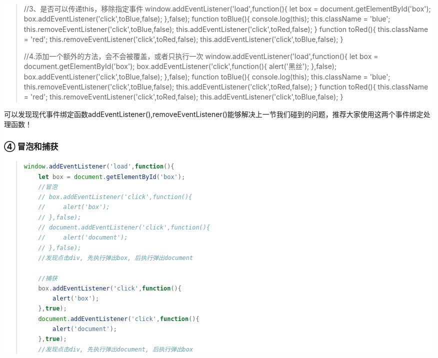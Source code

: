 >
>
> //3、是否可以传递this，移除指定事件
> window.addEventListener('load',function(){
>     let box = document.getElementById('box');
>     box.addEventListener('click',toBlue,false);
> },false);
> function toBlue(){
>     console.log(this);
>     this.className = 'blue';
>     this.removeEventListener('click',toBlue,false);
>     this.addEventListener('click',toRed,false);
> }
> function toRed(){
>     this.className = 'red';
>     this.removeEventListener('click',toRed,false);
>     this.addEventListener('click',toBlue,false);
> }
>
>
>//4.添加一个额外的方法，会不会被覆盖，或者只执行一次
> window.addEventListener('load',function(){
>    let box = document.getElementById('box');
>    box.addEventListener('click',function(){
>        alert('黑丝');
>    },false);
>    box.addEventListener('click',toBlue,false);
> },false);
> function toBlue(){
>     console.log(this);
>     this.className = 'blue';
>     this.removeEventListener('click',toBlue,false);
>     this.addEventListener('click',toRed,false);
> }
> function toRed(){
>     this.className = 'red';
>     this.removeEventListener('click',toRed,false);
>     this.addEventListener('click',toBlue,false);
> }
> ```
可以发现现代事件绑定函数addEventListener(),removeEventListener()能够解决上一节我们碰到的问题，推荐大家使用这两个事件绑定处理函数！

### ④ 冒泡和捕获
> ```javascript
> window.addEventListener('load',function(){
>     let box = document.getElementById('box');
>     //冒泡
>     // box.addEventListener('click',function(){
>     //     alert('box');
>     // },false);
>     // document.addEventListener('click',function(){
>     //     alert('document');
>     // },false);
>     //发现点击div, 先执行弹出box, 后执行弹出document
> 
>     //捕获
>     box.addEventListener('click',function(){
>         alert('box');
>     },true);
>     document.addEventListener('click',function(){
>         alert('document');
>     },true);
>     //发现点击div, 先执行弹出document, 后执行弹出box